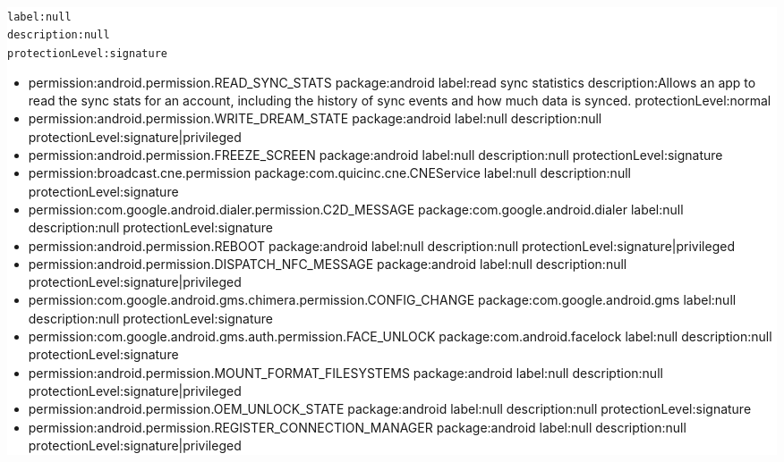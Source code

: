     label:null
    description:null
    protectionLevel:signature
  + permission:android.permission.READ_SYNC_STATS
    package:android
    label:read sync statistics
    description:Allows an app to read the sync stats for an account, including the history of sync events and how much data is synced.
    protectionLevel:normal
  + permission:android.permission.WRITE_DREAM_STATE
    package:android
    label:null
    description:null
    protectionLevel:signature|privileged
  + permission:android.permission.FREEZE_SCREEN
    package:android
    label:null
    description:null
    protectionLevel:signature
  + permission:broadcast.cne.permission
    package:com.quicinc.cne.CNEService
    label:null
    description:null
    protectionLevel:signature
  + permission:com.google.android.dialer.permission.C2D_MESSAGE
    package:com.google.android.dialer
    label:null
    description:null
    protectionLevel:signature
  + permission:android.permission.REBOOT
    package:android
    label:null
    description:null
    protectionLevel:signature|privileged
  + permission:android.permission.DISPATCH_NFC_MESSAGE
    package:android
    label:null
    description:null
    protectionLevel:signature|privileged
  + permission:com.google.android.gms.chimera.permission.CONFIG_CHANGE
    package:com.google.android.gms
    label:null
    description:null
    protectionLevel:signature
  + permission:com.google.android.gms.auth.permission.FACE_UNLOCK
    package:com.android.facelock
    label:null
    description:null
    protectionLevel:signature
  + permission:android.permission.MOUNT_FORMAT_FILESYSTEMS
    package:android
    label:null
    description:null
    protectionLevel:signature|privileged
  + permission:android.permission.OEM_UNLOCK_STATE
    package:android
    label:null
    description:null
    protectionLevel:signature
  + permission:android.permission.REGISTER_CONNECTION_MANAGER
    package:android
    label:null
    description:null
    protectionLevel:signature|privileged